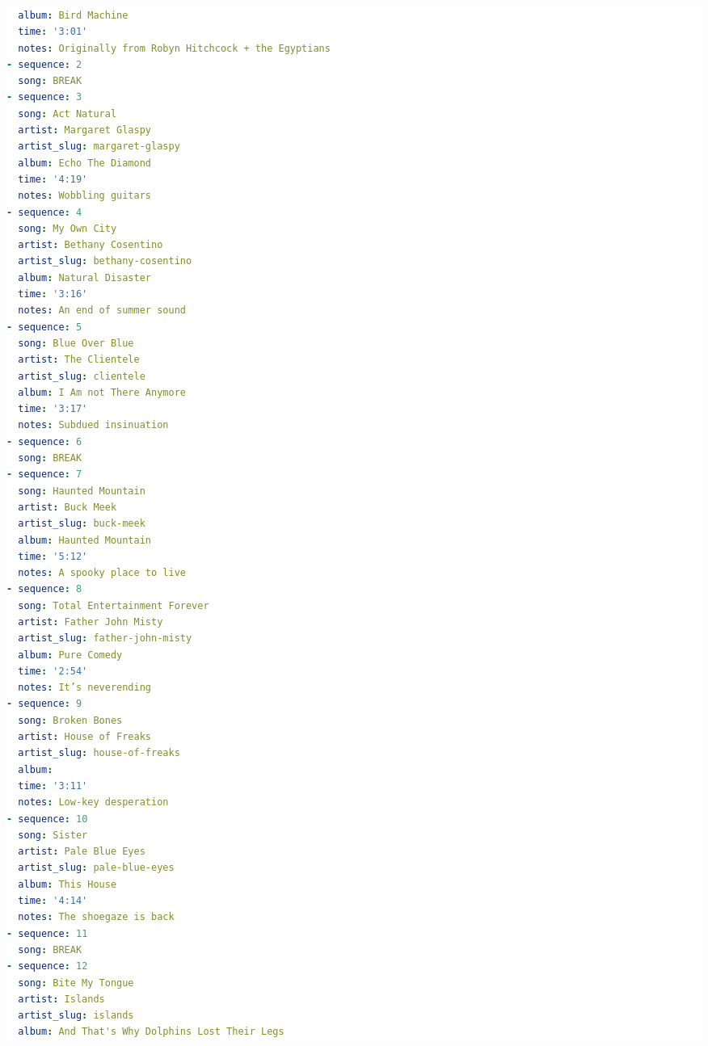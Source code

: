 ```yaml
  album: Bird Machine
  time: '3:01'
  notes: Originally from Robyn Hitchcock + the Egyptians
- sequence: 2
  song: BREAK
- sequence: 3
  song: Act Natural
  artist: Margaret Glaspy
  artist_slug: margaret-glaspy
  album: Echo The Diamond
  time: '4:19'
  notes: Wobbling guitars
- sequence: 4
  song: My Own City
  artist: Bethany Cosentino
  artist_slug: bethany-cosentino
  album: Natural Disaster
  time: '3:16'
  notes: An end of summer sound
- sequence: 5
  song: Blue Over Blue
  artist: The Clientele
  artist_slug: clientele
  album: I Am not There Anymore
  time: '3:17'
  notes: Subdued insinuation
- sequence: 6
  song: BREAK
- sequence: 7
  song: Haunted Mountain
  artist: Buck Meek
  artist_slug: buck-meek
  album: Haunted Mountain
  time: '5:12'
  notes: A spooky place to live
- sequence: 8
  song: Total Entertainment Forever
  artist: Father John Misty
  artist_slug: father-john-misty
  album: Pure Comedy
  time: '2:54'
  notes: It’s neverending
- sequence: 9
  song: Broken Bones
  artist: House of Freaks
  artist_slug: house-of-freaks
  album:
  time: '3:11'
  notes: Low-key desperation
- sequence: 10
  song: Sister
  artist: Pale Blue Eyes
  artist_slug: pale-blue-eyes
  album: This House
  time: '4:14'
  notes: The shoegaze is back
- sequence: 11
  song: BREAK
- sequence: 12
  song: Bite My Tongue
  artist: Islands
  artist_slug: islands
  album: And That's Why Dolphins Lost Their Legs
```